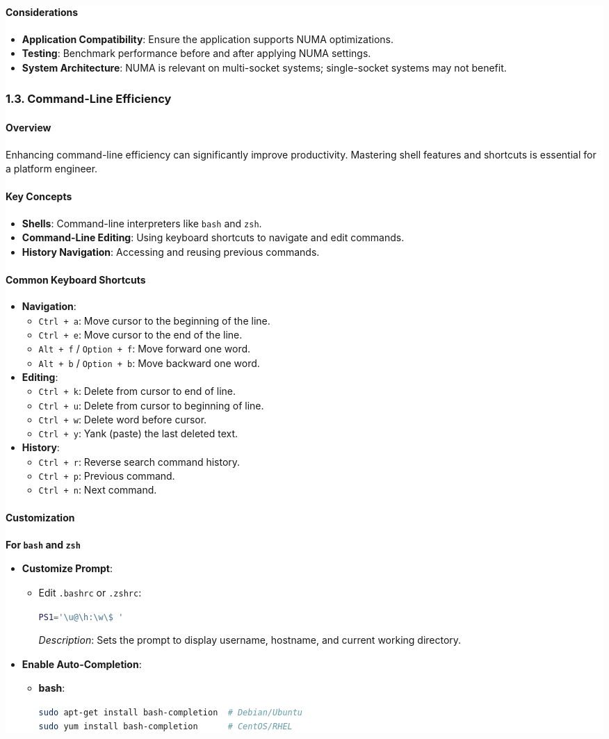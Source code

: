 #### Considerations

- **Application Compatibility**: Ensure the application supports NUMA optimizations.
- **Testing**: Benchmark performance before and after applying NUMA settings.
- **System Architecture**: NUMA is relevant on multi-socket systems; single-socket systems may not benefit.

### 1.3. Command-Line Efficiency

#### Overview

Enhancing command-line efficiency can significantly improve productivity. Mastering shell features and shortcuts is essential for a platform engineer.

#### Key Concepts

- **Shells**: Command-line interpreters like `bash` and `zsh`.
- **Command-Line Editing**: Using keyboard shortcuts to navigate and edit commands.
- **History Navigation**: Accessing and reusing previous commands.

#### Common Keyboard Shortcuts

- **Navigation**:
  - `Ctrl + a`: Move cursor to the beginning of the line.
  - `Ctrl + e`: Move cursor to the end of the line.
  - `Alt + f` / `Option + f`: Move forward one word.
  - `Alt + b` / `Option + b`: Move backward one word.
- **Editing**:
  - `Ctrl + k`: Delete from cursor to end of line.
  - `Ctrl + u`: Delete from cursor to beginning of line.
  - `Ctrl + w`: Delete word before cursor.
  - `Ctrl + y`: Yank (paste) the last deleted text.
- **History**:
  - `Ctrl + r`: Reverse search command history.
  - `Ctrl + p`: Previous command.
  - `Ctrl + n`: Next command.

#### Customization

**For `bash` and `zsh`**

- **Customize Prompt**:

  - Edit `.bashrc` or `.zshrc`:

    ```bash
    PS1='\u@\h:\w\$ '
    ```

    _Description_: Sets the prompt to display username, hostname, and current working directory.

- **Enable Auto-Completion**:

  - **bash**:

    ```bash
    sudo apt-get install bash-completion  # Debian/Ubuntu
    sudo yum install bash-completion      # CentOS/RHEL
    ```
